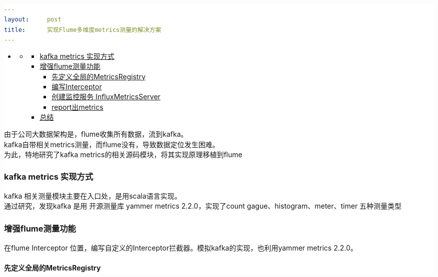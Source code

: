```yaml
---
layout:     post
title:      实现Flume多维度metrics测量的解决方案
---
```

<div id="article_content" class="article_content clearfix csdn-tracking-statistics" data-pid="blog" data-mod="popu_307" data-dsm="post">
								            <div id="content_views" class="markdown_views prism-github-gist">
							<!-- flowchart 箭头图标 勿删 -->
							<svg xmlns="http://www.w3.org/2000/svg" style="display: none;"><path stroke-linecap="round" d="M5,0 0,2.5 5,5z" id="raphael-marker-block" style="-webkit-tap-highlight-color: rgba(0, 0, 0, 0);"></path></svg>
							<p></p><div class="toc">
<ul>
<li><ul>
<li><ul>
<li><a href="#kafka-metrics-%E5%AE%9E%E7%8E%B0%E6%96%B9%E5%BC%8F" rel="nofollow">kafka metrics 实现方式</a></li>
<li><a href="#%E5%A2%9E%E5%BC%BAflume%E6%B5%8B%E9%87%8F%E5%8A%9F%E8%83%BD" rel="nofollow">增强flume测量功能</a><ul>
<li><a href="#%E5%85%88%E5%AE%9A%E4%B9%89%E5%85%A8%E5%B1%80%E7%9A%84metricsregistry" rel="nofollow">先定义全局的MetricsRegistry</a></li>
<li><a href="#%E7%BC%96%E5%86%99interceptor" rel="nofollow">编写Interceptor</a></li>
<li><a href="#%E5%88%9B%E5%BB%BA%E7%9B%91%E6%8E%A7%E6%9C%8D%E5%8A%A1-influxmetricsserver" rel="nofollow">创建监控服务 InfluxMetricsServer</a></li>
<li><a href="#report%E5%87%BAmetrics" rel="nofollow">report出metrics</a></li>
</ul>
</li>
<li><a href="#%E6%80%BB%E7%BB%93" rel="nofollow">总结</a></li>
</ul>
</li>
</ul>
</li>
</ul>
</div>


<p>由于公司大数据架构是，flume收集所有数据，流到kafka。 <br>
kafka自带相关metrics测量，而flume没有，导致数据定位发生困难。 <br>
为此，特地研究了kafka metrics的相关源码模块，将其实现原理移植到flume</p>

<h3 id="kafka-metrics-实现方式">kafka metrics 实现方式</h3>

<p>kafka 相关测量模块主要在入口处，是用scala语言实现。 <br>
通过研究，发现kafka 是用 开源测量库 yammer metrics 2.2.0，实现了count gague、histogram、meter、timer 五种测量类型</p>



<h3 id="增强flume测量功能">增强flume测量功能</h3>

<p>在flume Interceptor 位置，编写自定义的Interceptor拦截器。模拟kafka的实现，也利用yammer  metrics 2.2.0。</p>



<h4 id="先定义全局的metricsregistry">先定义全局的MetricsRegistry</h4>
